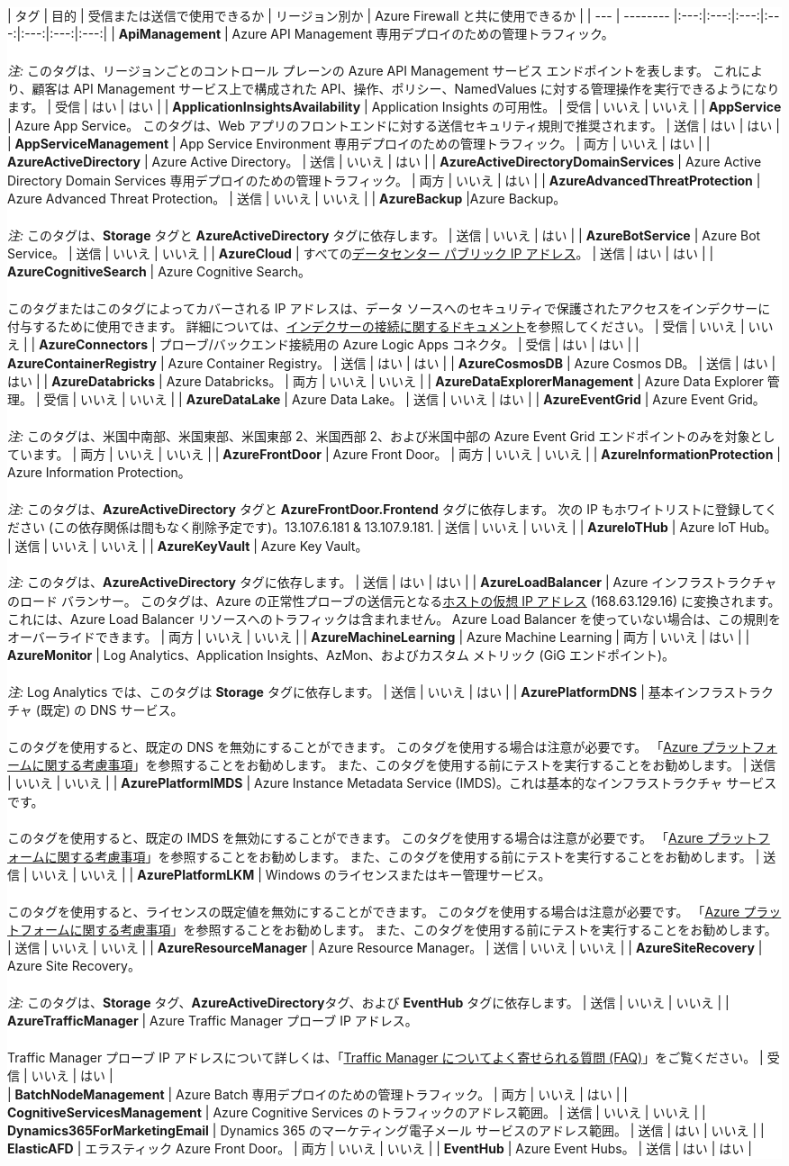 | タグ | 目的 | 受信または送信で使用できるか | リージョン別か | Azure Firewall と共に使用できるか |
| --- | -------- |:---:|:---:|:---:|:---:|:---:|:---:|:---:|
| **ApiManagement** | Azure API Management 専用デプロイのための管理トラフィック。 <br/><br/>*注:* このタグは、リージョンごとのコントロール プレーンの Azure API Management サービス エンドポイントを表します。 これにより、顧客は API Management サービス上で構成された API、操作、ポリシー、NamedValues に対する管理操作を実行できるようになります。  | 受信 | はい | はい |
| **ApplicationInsightsAvailability** | Application Insights の可用性。 | 受信 | いいえ | いいえ |
| **AppService**    | Azure App Service。 このタグは、Web アプリのフロントエンドに対する送信セキュリティ規則で推奨されます。 | 送信 | はい | はい |
| **AppServiceManagement** | App Service Environment 専用デプロイのための管理トラフィック。 | 両方 | いいえ | はい |
| **AzureActiveDirectory** | Azure Active Directory。 | 送信 | いいえ | はい |
| **AzureActiveDirectoryDomainServices** | Azure Active Directory Domain Services 専用デプロイのための管理トラフィック。 | 両方 | いいえ | はい |
| **AzureAdvancedThreatProtection** | Azure Advanced Threat Protection。 | 送信 | いいえ | いいえ |
| **AzureBackup** |Azure Backup。<br/><br/>*注:* このタグは、**Storage** タグと **AzureActiveDirectory** タグに依存します。 | 送信 | いいえ | はい |
| **AzureBotService** | Azure Bot Service。 | 送信 | いいえ | いいえ |
| **AzureCloud** | すべての[データセンター パブリック IP アドレス](https://www.microsoft.com/download/details.aspx?id=56519)。 | 送信 | はい | はい |
| **AzureCognitiveSearch** | Azure Cognitive Search。 <br/><br/>このタグまたはこのタグによってカバーされる IP アドレスは、データ ソースへのセキュリティで保護されたアクセスをインデクサーに付与するために使用できます。 詳細については、[インデクサーの接続に関するドキュメント](https://docs.microsoft.com/azure/search/search-indexer-troubleshooting#connection-errors)を参照してください。 | 受信 | いいえ | いいえ |
| **AzureConnectors** | プローブ/バックエンド接続用の Azure Logic Apps コネクタ。 | 受信 | はい | はい |
| **AzureContainerRegistry** | Azure Container Registry。 | 送信 | はい | はい |
| **AzureCosmosDB** | Azure Cosmos DB。 | 送信 | はい | はい |
| **AzureDatabricks** | Azure Databricks。 | 両方 | いいえ | いいえ |
| **AzureDataExplorerManagement** | Azure Data Explorer 管理。 | 受信 | いいえ | いいえ |
| **AzureDataLake** | Azure Data Lake。 | 送信 | いいえ | はい |
| **AzureEventGrid** | Azure Event Grid。 <br/><br/>*注:* このタグは、米国中南部、米国東部、米国東部 2、米国西部 2、および米国中部の Azure Event Grid エンドポイントのみを対象としています。 | 両方 | いいえ | いいえ |
| **AzureFrontDoor** | Azure Front Door。 | 両方 | いいえ | いいえ |
| **AzureInformationProtection** | Azure Information Protection。<br/><br/>*注:* このタグは、**AzureActiveDirectory** タグと **AzureFrontDoor.Frontend** タグに依存します。 次の IP もホワイトリストに登録してください (この依存関係は間もなく削除予定です)。13.107.6.181 & 13.107.9.181. | 送信 | いいえ | いいえ |
| **AzureIoTHub** | Azure IoT Hub。 | 送信 | いいえ | いいえ |
| **AzureKeyVault** | Azure Key Vault。<br/><br/>*注:* このタグは、**AzureActiveDirectory** タグに依存します。 | 送信 | はい | はい |
| **AzureLoadBalancer** | Azure インフラストラクチャのロード バランサー。 このタグは、Azure の正常性プローブの送信元となる[ホストの仮想 IP アドレス](security-overview.md#azure-platform-considerations) (168.63.129.16) に変換されます。 これには、Azure Load Balancer リソースへのトラフィックは含まれません。 Azure Load Balancer を使っていない場合は、この規則をオーバーライドできます。 | 両方 | いいえ | いいえ |
| **AzureMachineLearning** | Azure Machine Learning | 両方 | いいえ | はい |
| **AzureMonitor** | Log Analytics、Application Insights、AzMon、およびカスタム メトリック (GiG エンドポイント)。<br/><br/>*注:* Log Analytics では、このタグは **Storage** タグに依存します。 | 送信 | いいえ | はい |
| **AzurePlatformDNS** | 基本インフラストラクチャ (既定) の DNS サービス。<br/><br>このタグを使用すると、既定の DNS を無効にすることができます。 このタグを使用する場合は注意が必要です。 「[Azure プラットフォームに関する考慮事項](https://docs.microsoft.com/azure/virtual-network/security-overview#azure-platform-considerations)」を参照することをお勧めします。 また、このタグを使用する前にテストを実行することをお勧めします。 | 送信 | いいえ | いいえ |
| **AzurePlatformIMDS** | Azure Instance Metadata Service (IMDS)。これは基本的なインフラストラクチャ サービスです。<br/><br/>このタグを使用すると、既定の IMDS を無効にすることができます。 このタグを使用する場合は注意が必要です。 「[Azure プラットフォームに関する考慮事項](https://docs.microsoft.com/azure/virtual-network/security-overview#azure-platform-considerations)」を参照することをお勧めします。 また、このタグを使用する前にテストを実行することをお勧めします。 | 送信 | いいえ | いいえ |
| **AzurePlatformLKM** | Windows のライセンスまたはキー管理サービス。<br/><br/>このタグを使用すると、ライセンスの既定値を無効にすることができます。 このタグを使用する場合は注意が必要です。 「[Azure プラットフォームに関する考慮事項](https://docs.microsoft.com/azure/virtual-network/security-overview#azure-platform-considerations)」を参照することをお勧めします。  また、このタグを使用する前にテストを実行することをお勧めします。 | 送信 | いいえ | いいえ |
| **AzureResourceManager** | Azure Resource Manager。 | 送信 | いいえ | いいえ |
| **AzureSiteRecovery** | Azure Site Recovery。<br/><br/>*注:* このタグは、**Storage** タグ、**AzureActiveDirectory**タグ、および **EventHub** タグに依存します。 | 送信 | いいえ | いいえ |
| **AzureTrafficManager** | Azure Traffic Manager プローブ IP アドレス。<br/><br/>Traffic Manager プローブ IP アドレスについて詳しくは、「[Traffic Manager についてよく寄せられる質問 (FAQ)](https://docs.microsoft.com/azure/traffic-manager/traffic-manager-faqs)」をご覧ください。 | 受信 | いいえ | はい |  
| **BatchNodeManagement** | Azure Batch 専用デプロイのための管理トラフィック。 | 両方 | いいえ | はい |
| **CognitiveServicesManagement** | Azure Cognitive Services のトラフィックのアドレス範囲。 | 送信 | いいえ | いいえ |
| **Dynamics365ForMarketingEmail** | Dynamics 365 のマーケティング電子メール サービスのアドレス範囲。 | 送信 | はい | いいえ |
| **ElasticAFD** | エラスティック Azure Front Door。 | 両方 | いいえ | いいえ |
| **EventHub** | Azure Event Hubs。 | 送信 | はい | はい |